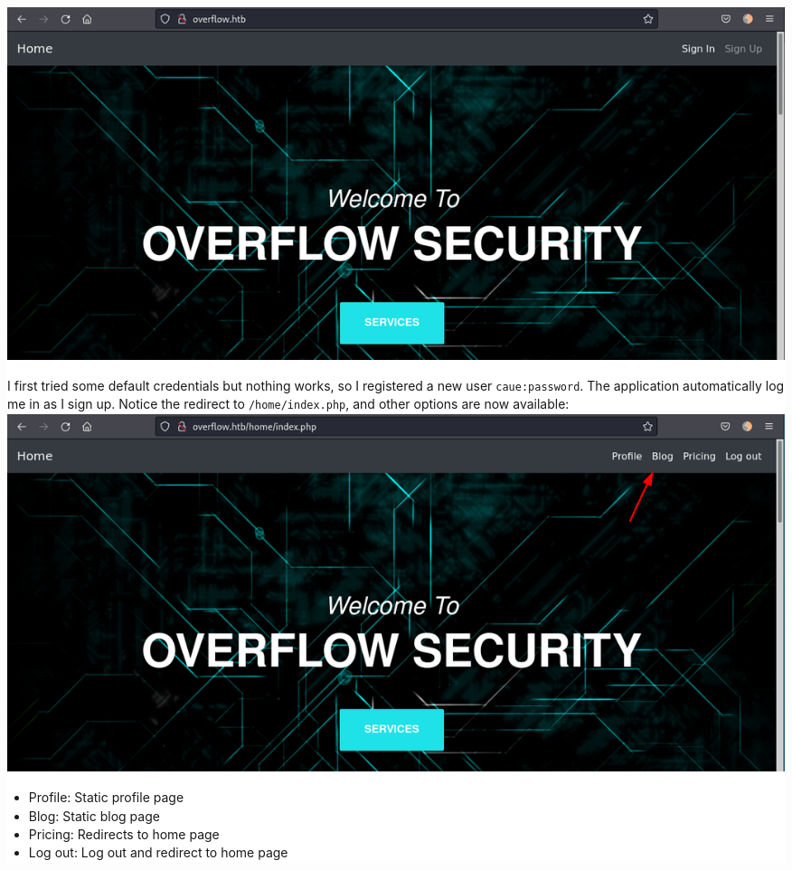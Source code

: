 ![](images/image1.png)

I first tried some default credentials but nothing works, so I registered a new user `caue:password`. The application automatically log me in as I sign up. Notice the redirect to `/home/index.php`, and other options are now available:
![](images/image2.png)

- Profile: Static profile page
- Blog: Static blog page
- Pricing: Redirects to home page
- Log out: Log out and redirect to home page
